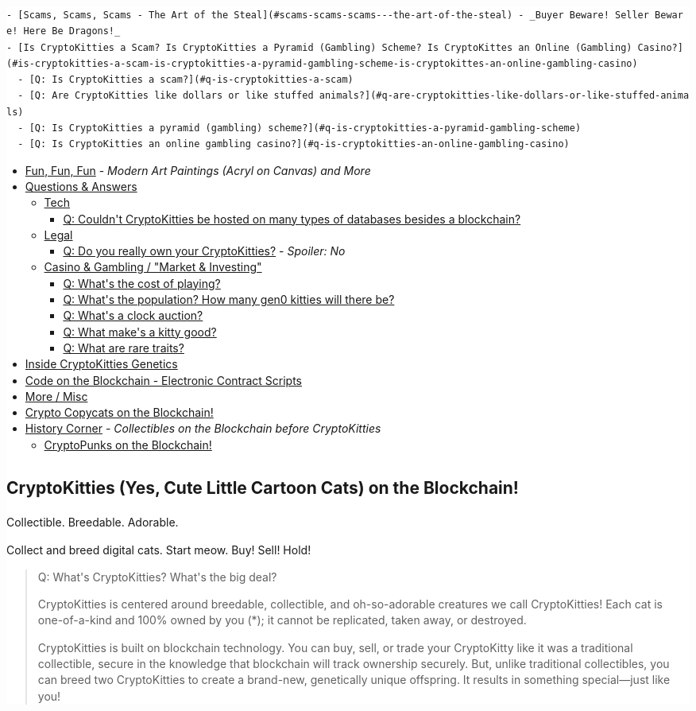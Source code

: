     - [Scams, Scams, Scams - The Art of the Steal](#scams-scams-scams---the-art-of-the-steal) - _Buyer Beware! Seller Beware! Here Be Dragons!_
    - [Is CryptoKitties a Scam? Is CryptoKitties a Pyramid (Gambling) Scheme? Is CryptoKittes an Online (Gambling) Casino?](#is-cryptokitties-a-scam-is-cryptokitties-a-pyramid-gambling-scheme-is-cryptokittes-an-online-gambling-casino)
      - [Q: Is CryptoKitties a scam?](#q-is-cryptokitties-a-scam)
      - [Q: Are CryptoKitties like dollars or like stuffed animals?](#q-are-cryptokitties-like-dollars-or-like-stuffed-animals)
      - [Q: Is CryptoKitties a pyramid (gambling) scheme?](#q-is-cryptokitties-a-pyramid-gambling-scheme)
      - [Q: Is CryptoKitties an online gambling casino?](#q-is-cryptokitties-an-online-gambling-casino)
  - [Fun, Fun, Fun](#fun-fun-fun) - _Modern Art Paintings (Acryl on Canvas) and More_
  - [Questions & Answers](#questions--answers)
    - [Tech](#tech)
       - [Q: Couldn't CryptoKitties be hosted on many types of databases besides a blockchain?](q-couldnt-cryptokitties-be-hosted-on-many-types-of-databases-besides-a-blockchain)
    - [Legal](#legal)
       - [Q: Do you really own your CryptoKitties?](#q-do-you-really-own-your-cryptokitties) - _Spoiler: No_
    - [Casino & Gambling / "Market & Investing"](#casino--gambling--market--investing)
      - [Q: What's the cost of playing?](#q-whats-the-cost-of-playing)
      - [Q: What's the population? How many gen0 kitties will there be?](#q-whats-the-population-how-many-gen0-kitties-will-there-be)
      - [Q: What's a clock auction?](#q-whats-a-clock-auction)
      - [Q: What make's a kitty good?](#q-what-makes-a-kitty-good)
      - [Q: What are rare traits?](#q-what-are-rare-traits)
  - [Inside CryptoKitties Genetics](#inside-cryptokitties-genetics)
  - [Code on the Blockchain - Electronic Contract Scripts](#code-on-the-blockchain---electronic-contract-scripts)
  - [More / Misc](#more--misc)
- [Crypto Copycats on the Blockchain!](#crypto-copycats-on-the-blockchain)
- [History Corner](#history-corner) - _Collectibles on the Blockchain before CryptoKitties_
  - [CryptoPunks on the Blockchain!](#cryptopunks-on-the-blockchain)





## CryptoKitties (Yes, Cute Little Cartoon Cats) on the Blockchain!

Collectible. Breedable. Adorable.

Collect and breed digital cats. Start meow. Buy! Sell! Hold!

> Q: What's CryptoKitties? What's the big deal?
>
> CryptoKitties is centered around breedable, collectible, and oh-so-adorable creatures
> we call CryptoKitties! Each cat is one-of-a-kind and 100% owned by you (*);
> it cannot be replicated, taken away, or destroyed.
>
> CryptoKitties is built on blockchain technology.
> You can buy, sell, or trade your CryptoKitty like it was a traditional collectible,
> secure in the knowledge that blockchain will track ownership securely.
> But, unlike traditional collectibles, you can breed two CryptoKitties
> to create a brand-new, genetically unique offspring.
> It results in something special—just like you!
